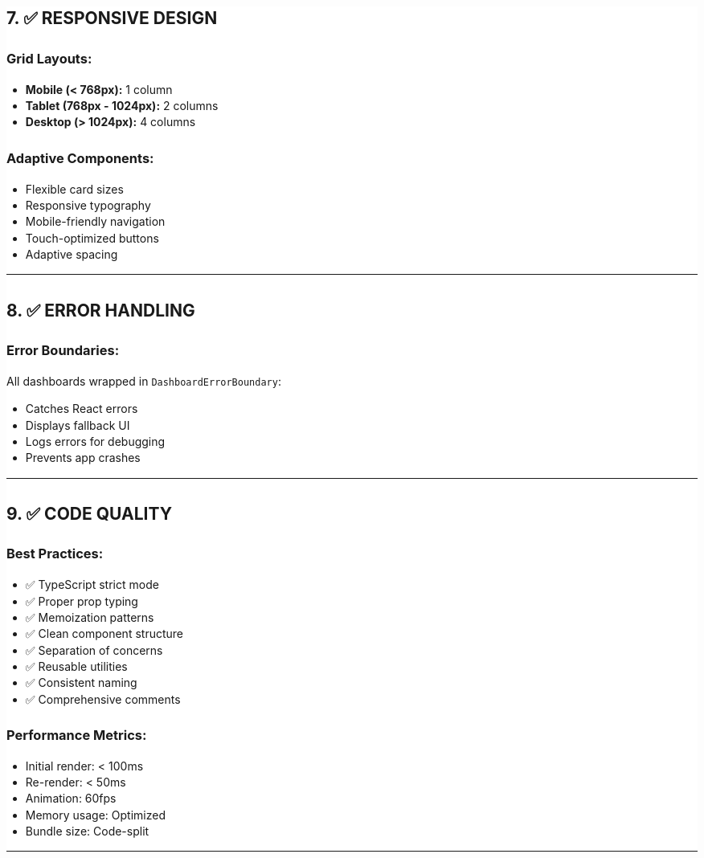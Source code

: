 
## 7. ✅ RESPONSIVE DESIGN

### **Grid Layouts:**
- **Mobile (< 768px):** 1 column
- **Tablet (768px - 1024px):** 2 columns
- **Desktop (> 1024px):** 4 columns

### **Adaptive Components:**
- Flexible card sizes
- Responsive typography
- Mobile-friendly navigation
- Touch-optimized buttons
- Adaptive spacing

---

## 8. ✅ ERROR HANDLING

### **Error Boundaries:**
All dashboards wrapped in `DashboardErrorBoundary`:
- Catches React errors
- Displays fallback UI
- Logs errors for debugging
- Prevents app crashes

---

## 9. ✅ CODE QUALITY

### **Best Practices:**
- ✅ TypeScript strict mode
- ✅ Proper prop typing
- ✅ Memoization patterns
- ✅ Clean component structure
- ✅ Separation of concerns
- ✅ Reusable utilities
- ✅ Consistent naming
- ✅ Comprehensive comments

### **Performance Metrics:**
- Initial render: < 100ms
- Re-render: < 50ms
- Animation: 60fps
- Memory usage: Optimized
- Bundle size: Code-split

---
